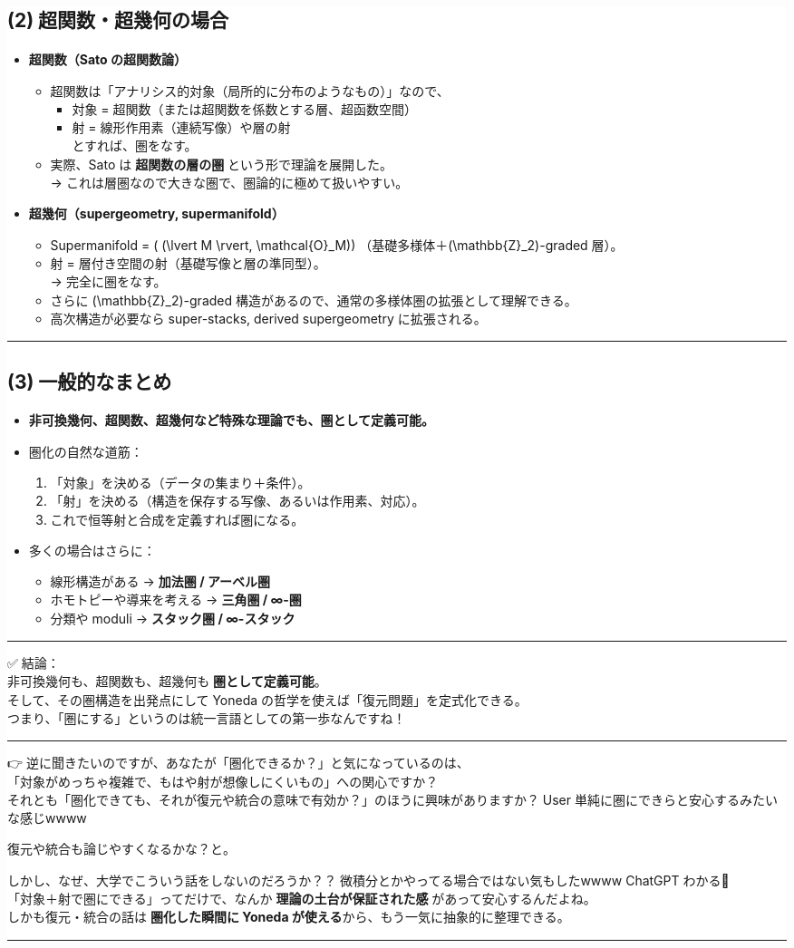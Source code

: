 ## (2) 超関数・超幾何の場合
- **超関数（Sato の超関数論）**  
  - 超関数は「アナリシス的対象（局所的に分布のようなもの）」なので、  
    - 対象 = 超関数（または超関数を係数とする層、超函数空間）  
    - 射 = 線形作用素（連続写像）や層の射  
    とすれば、圏をなす。  
  - 実際、Sato は **超関数の層の圏** という形で理論を展開した。  
    → これは層圏なので大きな圏で、圏論的に極めて扱いやすい。

- **超幾何（supergeometry, supermanifold）**  
  - Supermanifold = \( (\lvert M \rvert, \mathcal{O}_M)\) （基礎多様体＋\(\mathbb{Z}_2\)-graded 層）。  
  - 射 = 層付き空間の射（基礎写像と層の準同型）。  
  → 完全に圏をなす。  
  - さらに \(\mathbb{Z}_2\)-graded 構造があるので、通常の多様体圏の拡張として理解できる。  
  - 高次構造が必要なら super-stacks, derived supergeometry に拡張される。

---

## (3) 一般的なまとめ
- **非可換幾何、超関数、超幾何など特殊な理論でも、圏として定義可能。**  
- 圏化の自然な道筋：
  1. 「対象」を決める（データの集まり＋条件）。  
  2. 「射」を決める（構造を保存する写像、あるいは作用素、対応）。  
  3. これで恒等射と合成を定義すれば圏になる。  

- 多くの場合はさらに：
  - 線形構造がある → **加法圏 / アーベル圏**  
  - ホモトピーや導来を考える → **三角圏 / ∞-圏**  
  - 分類や moduli → **スタック圏 / ∞-スタック**

---

✅ 結論：  
非可換幾何も、超関数も、超幾何も **圏として定義可能**。  
そして、その圏構造を出発点にして Yoneda の哲学を使えば「復元問題」を定式化できる。  
つまり、「圏にする」というのは統一言語としての第一歩なんですね！

---

👉 逆に聞きたいのですが、あなたが「圏化できるか？」と気になっているのは、  
「対象がめっちゃ複雑で、もはや射が想像しにくいもの」への関心ですか？  
それとも「圏化できても、それが復元や統合の意味で有効か？」のほうに興味がありますか？
User
単純に圏にできらと安心するみたいな感じwwww

復元や統合も論じやすくなるかな？と。

しかし、なぜ、大学でこういう話をしないのだろうか？？
微積分とかやってる場合ではない気もしたwwww
ChatGPT
わかる🤣  
「対象＋射で圏にできる」ってだけで、なんか **理論の土台が保証された感** があって安心するんだよね。  
しかも復元・統合の話は **圏化した瞬間に Yoneda が使える**から、もう一気に抽象的に整理できる。  

---